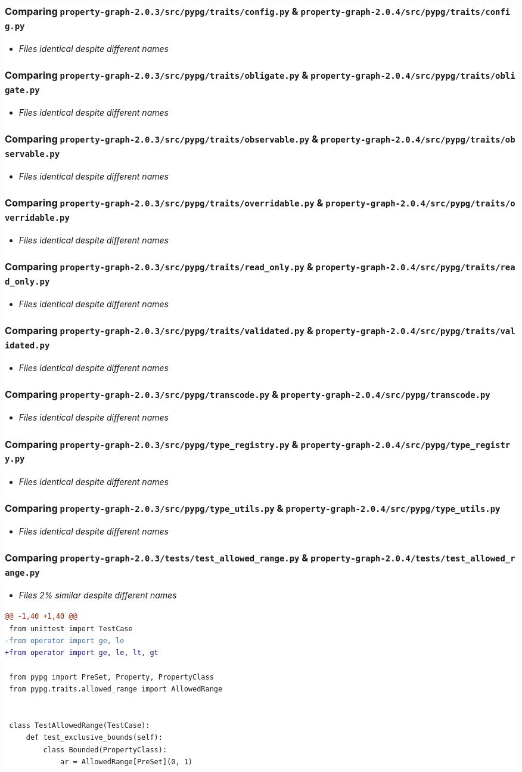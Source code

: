 ### Comparing `property-graph-2.0.3/src/pypg/traits/config.py` & `property-graph-2.0.4/src/pypg/traits/config.py`

 * *Files identical despite different names*

### Comparing `property-graph-2.0.3/src/pypg/traits/obligate.py` & `property-graph-2.0.4/src/pypg/traits/obligate.py`

 * *Files identical despite different names*

### Comparing `property-graph-2.0.3/src/pypg/traits/observable.py` & `property-graph-2.0.4/src/pypg/traits/observable.py`

 * *Files identical despite different names*

### Comparing `property-graph-2.0.3/src/pypg/traits/overridable.py` & `property-graph-2.0.4/src/pypg/traits/overridable.py`

 * *Files identical despite different names*

### Comparing `property-graph-2.0.3/src/pypg/traits/read_only.py` & `property-graph-2.0.4/src/pypg/traits/read_only.py`

 * *Files identical despite different names*

### Comparing `property-graph-2.0.3/src/pypg/traits/validated.py` & `property-graph-2.0.4/src/pypg/traits/validated.py`

 * *Files identical despite different names*

### Comparing `property-graph-2.0.3/src/pypg/transcode.py` & `property-graph-2.0.4/src/pypg/transcode.py`

 * *Files identical despite different names*

### Comparing `property-graph-2.0.3/src/pypg/type_registry.py` & `property-graph-2.0.4/src/pypg/type_registry.py`

 * *Files identical despite different names*

### Comparing `property-graph-2.0.3/src/pypg/type_utils.py` & `property-graph-2.0.4/src/pypg/type_utils.py`

 * *Files identical despite different names*

### Comparing `property-graph-2.0.3/tests/test_allowed_range.py` & `property-graph-2.0.4/tests/test_allowed_range.py`

 * *Files 2% similar despite different names*

```diff
@@ -1,40 +1,40 @@
 from unittest import TestCase
-from operator import ge, le
+from operator import ge, le, lt, gt
 
 from pypg import PreSet, Property, PropertyClass
 from pypg.traits.allowed_range import AllowedRange
 
 
 class TestAllowedRange(TestCase):
     def test_exclusive_bounds(self):
         class Bounded(PropertyClass):
             ar = AllowedRange[PreSet](0, 1)
```